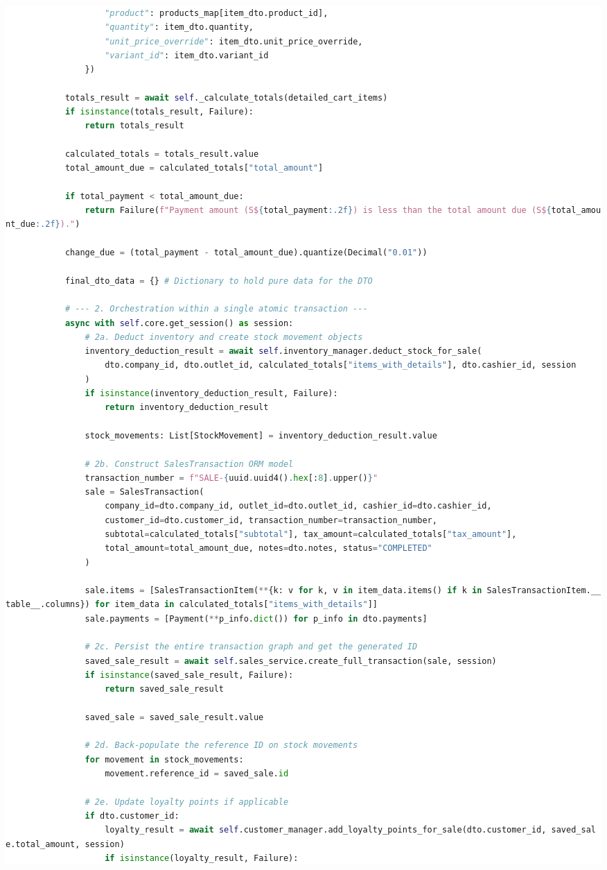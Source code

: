 ```python
                    "product": products_map[item_dto.product_id],
                    "quantity": item_dto.quantity,
                    "unit_price_override": item_dto.unit_price_override,
                    "variant_id": item_dto.variant_id
                })

            totals_result = await self._calculate_totals(detailed_cart_items)
            if isinstance(totals_result, Failure):
                return totals_result
            
            calculated_totals = totals_result.value
            total_amount_due = calculated_totals["total_amount"]

            if total_payment < total_amount_due:
                return Failure(f"Payment amount (S${total_payment:.2f}) is less than the total amount due (S${total_amount_due:.2f}).")

            change_due = (total_payment - total_amount_due).quantize(Decimal("0.01"))
            
            final_dto_data = {} # Dictionary to hold pure data for the DTO

            # --- 2. Orchestration within a single atomic transaction ---
            async with self.core.get_session() as session:
                # 2a. Deduct inventory and create stock movement objects
                inventory_deduction_result = await self.inventory_manager.deduct_stock_for_sale(
                    dto.company_id, dto.outlet_id, calculated_totals["items_with_details"], dto.cashier_id, session
                )
                if isinstance(inventory_deduction_result, Failure):
                    return inventory_deduction_result
                
                stock_movements: List[StockMovement] = inventory_deduction_result.value

                # 2b. Construct SalesTransaction ORM model
                transaction_number = f"SALE-{uuid.uuid4().hex[:8].upper()}"
                sale = SalesTransaction(
                    company_id=dto.company_id, outlet_id=dto.outlet_id, cashier_id=dto.cashier_id,
                    customer_id=dto.customer_id, transaction_number=transaction_number,
                    subtotal=calculated_totals["subtotal"], tax_amount=calculated_totals["tax_amount"],
                    total_amount=total_amount_due, notes=dto.notes, status="COMPLETED"
                )
                
                sale.items = [SalesTransactionItem(**{k: v for k, v in item_data.items() if k in SalesTransactionItem.__table__.columns}) for item_data in calculated_totals["items_with_details"]]
                sale.payments = [Payment(**p_info.dict()) for p_info in dto.payments]
                
                # 2c. Persist the entire transaction graph and get the generated ID
                saved_sale_result = await self.sales_service.create_full_transaction(sale, session)
                if isinstance(saved_sale_result, Failure):
                    return saved_sale_result
                
                saved_sale = saved_sale_result.value
                
                # 2d. Back-populate the reference ID on stock movements
                for movement in stock_movements:
                    movement.reference_id = saved_sale.id
                
                # 2e. Update loyalty points if applicable
                if dto.customer_id:
                    loyalty_result = await self.customer_manager.add_loyalty_points_for_sale(dto.customer_id, saved_sale.total_amount, session)
                    if isinstance(loyalty_result, Failure):
```